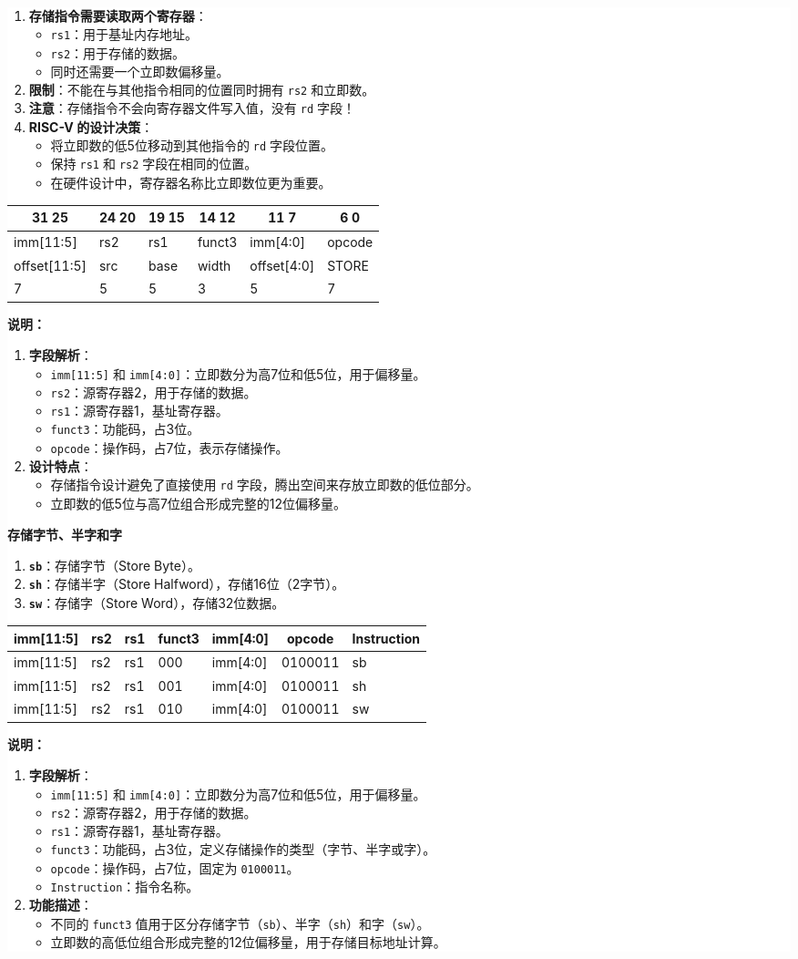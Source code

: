 1. **存储指令需要读取两个寄存器**：
   - `rs1`：用于基址内存地址。
   - `rs2`：用于存储的数据。
   - 同时还需要一个立即数偏移量。
2. **限制**：不能在与其他指令相同的位置同时拥有 `rs2` 和立即数。
3. **注意**：存储指令不会向寄存器文件写入值，没有 `rd` 字段！
4. **RISC-V 的设计决策**：
   - 将立即数的低5位移动到其他指令的 `rd` 字段位置。
   - 保持 `rs1` 和 `rs2` 字段在相同的位置。
   - 在硬件设计中，寄存器名称比立即数位更为重要。

| 31         25 | 24   20 | 19  15 | 14  12 | 11      7   | 6      0 |
| ------------- | ------- | ------ | ------ | ----------- | -------- |
| imm[11:5]     | rs2     | rs1    | funct3 | imm[4:0]    | opcode   |
| offset[11:5]  | src     | base   | width  | offset[4:0] | STORE    |
| 7             | 5       | 5      | 3      | 5           | 7        |

**说明：**

1. **字段解析**：
   - `imm[11:5]` 和 `imm[4:0]`：立即数分为高7位和低5位，用于偏移量。
   - `rs2`：源寄存器2，用于存储的数据。
   - `rs1`：源寄存器1，基址寄存器。
   - `funct3`：功能码，占3位。
   - `opcode`：操作码，占7位，表示存储操作。
2. **设计特点**：
   - 存储指令设计避免了直接使用 `rd` 字段，腾出空间来存放立即数的低位部分。
   - 立即数的低5位与高7位组合形成完整的12位偏移量。

**存储字节、半字和字**

1. **`sb`**：存储字节（Store Byte）。
2. **`sh`**：存储半字（Store Halfword），存储16位（2字节）。
3. **`sw`**：存储字（Store Word），存储32位数据。

| imm[11:5] | rs2  | rs1  | funct3 | imm[4:0] | opcode  | Instruction |
| --------- | ---- | ---- | ------ | -------- | ------- | ----------- |
| imm[11:5] | rs2  | rs1  | 000    | imm[4:0] | 0100011 | sb          |
| imm[11:5] | rs2  | rs1  | 001    | imm[4:0] | 0100011 | sh          |
| imm[11:5] | rs2  | rs1  | 010    | imm[4:0] | 0100011 | sw          |

**说明：**

1. **字段解析**：
   - `imm[11:5]` 和 `imm[4:0]`：立即数分为高7位和低5位，用于偏移量。
   - `rs2`：源寄存器2，用于存储的数据。
   - `rs1`：源寄存器1，基址寄存器。
   - `funct3`：功能码，占3位，定义存储操作的类型（字节、半字或字）。
   - `opcode`：操作码，占7位，固定为 `0100011`。
   - `Instruction`：指令名称。
2. **功能描述**：
   - 不同的 `funct3` 值用于区分存储字节（`sb`）、半字（`sh`）和字（`sw`）。
   - 立即数的高低位组合形成完整的12位偏移量，用于存储目标地址计算。
